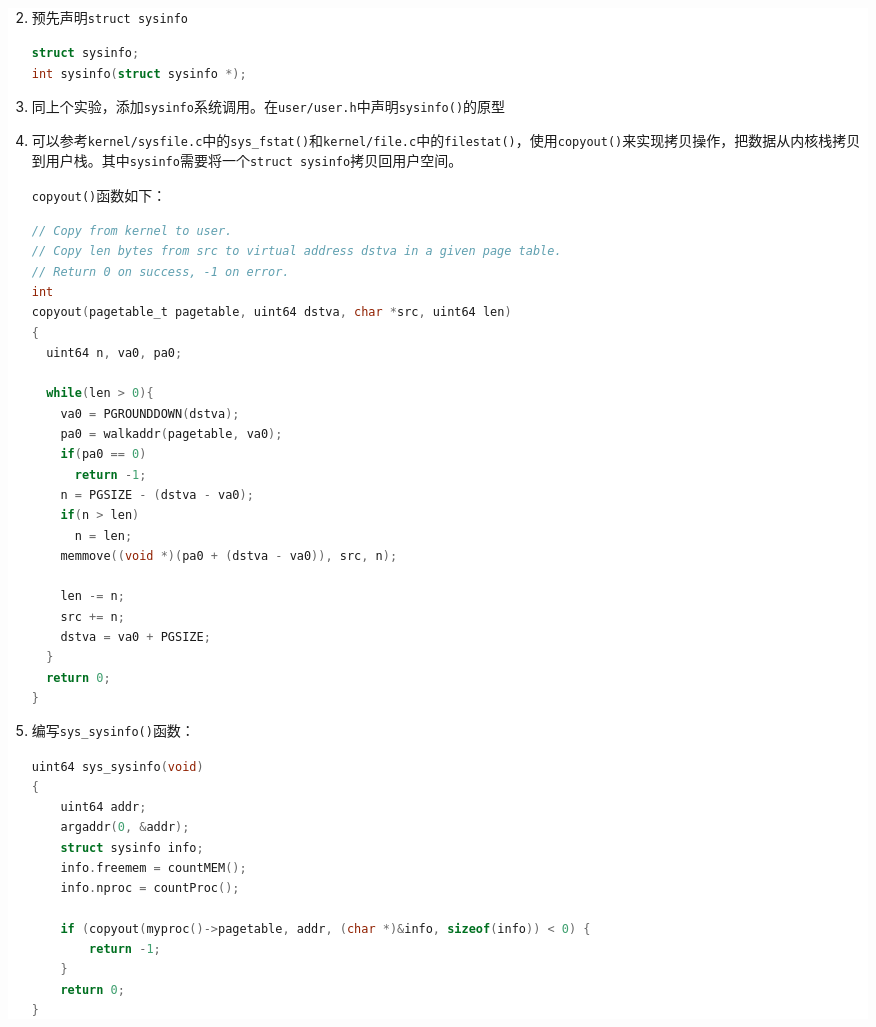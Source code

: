 2. 预先声明`struct sysinfo`

   ```c
   struct sysinfo;
   int sysinfo(struct sysinfo *);
   ```

3. 同上个实验，添加`sysinfo`系统调用。在`user/user.h`中声明`sysinfo()`的原型

4. 可以参考`kernel/sysfile.c`中的`sys_fstat()`和`kernel/file.c`中的`filestat()`，使用`copyout()`来实现拷贝操作，把数据从内核栈拷贝到用户栈。其中`sysinfo`需要将一个`struct sysinfo`拷贝回用户空间。

   `copyout()`函数如下：

   ```c
   // Copy from kernel to user.
   // Copy len bytes from src to virtual address dstva in a given page table.
   // Return 0 on success, -1 on error.
   int
   copyout(pagetable_t pagetable, uint64 dstva, char *src, uint64 len)
   {
     uint64 n, va0, pa0;
   
     while(len > 0){
       va0 = PGROUNDDOWN(dstva);
       pa0 = walkaddr(pagetable, va0);
       if(pa0 == 0)
         return -1;
       n = PGSIZE - (dstva - va0);
       if(n > len)
         n = len;
       memmove((void *)(pa0 + (dstva - va0)), src, n);
   
       len -= n;
       src += n;
       dstva = va0 + PGSIZE;
     }
     return 0;
   }
   ```

5. 编写`sys_sysinfo()`函数：

   ```c
   uint64 sys_sysinfo(void)
   {
       uint64 addr;
       argaddr(0, &addr);
       struct sysinfo info;
       info.freemem = countMEM();
       info.nproc = countProc();
   
       if (copyout(myproc()->pagetable, addr, (char *)&info, sizeof(info)) < 0) {
           return -1;
       }
       return 0;
   }
   ```
